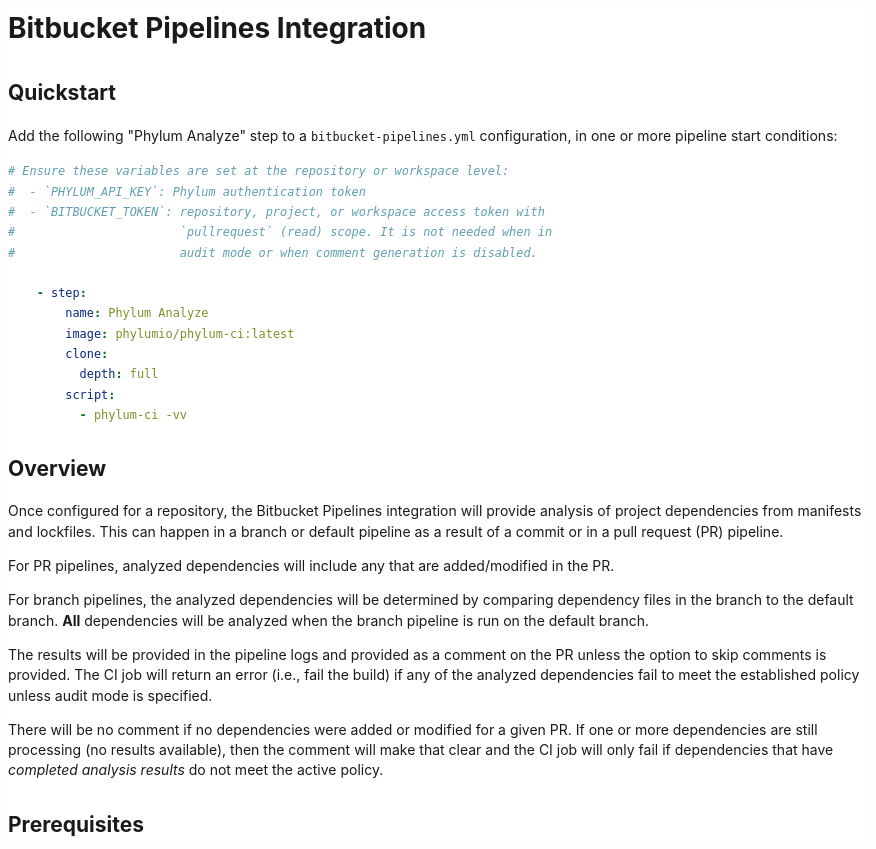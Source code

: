 # Bitbucket Pipelines Integration

## Quickstart

Add the following "Phylum Analyze" step to a `bitbucket-pipelines.yml` configuration, in one or more pipeline start
conditions:

```yaml
# Ensure these variables are set at the repository or workspace level:
#  - `PHYLUM_API_KEY`: Phylum authentication token
#  - `BITBUCKET_TOKEN`: repository, project, or workspace access token with
#                       `pullrequest` (read) scope. It is not needed when in
#                       audit mode or when comment generation is disabled.

    - step:
        name: Phylum Analyze
        image: phylumio/phylum-ci:latest
        clone:
          depth: full
        script:
          - phylum-ci -vv
```

## Overview

Once configured for a repository, the Bitbucket Pipelines integration will provide analysis of project
dependencies from manifests and lockfiles. This can happen in a branch or default pipeline as a result of a commit
or in a pull request (PR) pipeline.

For PR pipelines, analyzed dependencies will include any that are added/modified in the PR.

For branch pipelines, the analyzed dependencies will be determined by comparing dependency files in the branch to
the default branch. **All** dependencies will be analyzed when the branch pipeline is run on the default branch.

The results will be provided in the pipeline logs and provided as a comment on the PR unless the option to skip
comments is provided. The CI job will return an error (i.e., fail the build) if any of the analyzed dependencies fail
to meet the established policy unless audit mode is specified.

There will be no comment if no dependencies were added or modified for a given PR.
If one or more dependencies are still processing (no results available), then the comment will make that clear and
the CI job will only fail if dependencies that have _completed analysis results_ do not meet the active policy.

## Prerequisites
